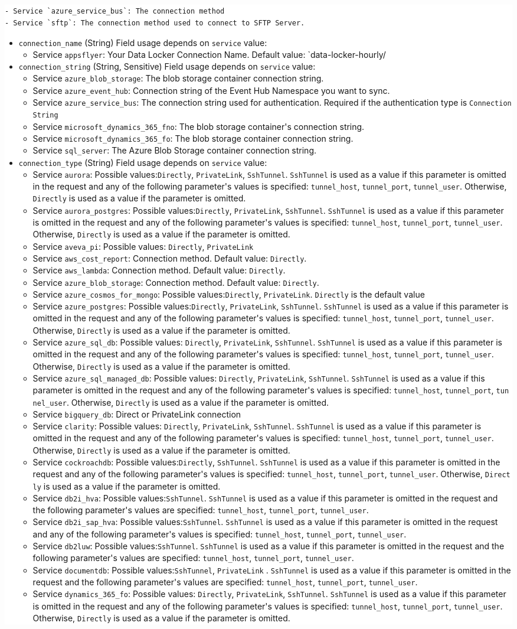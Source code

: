 	- Service `azure_service_bus`: The connection method
	- Service `sftp`: The connection method used to connect to SFTP Server.
- `connection_name` (String) Field usage depends on `service` value: 
	- Service `appsflyer`: Your Data Locker Connection Name. Default value: `data-locker-hourly/
- `connection_string` (String, Sensitive) Field usage depends on `service` value: 
	- Service `azure_blob_storage`: The blob storage container connection string.
	- Service `azure_event_hub`: Connection string of the Event Hub Namespace you want to sync.
	- Service `azure_service_bus`: The connection string used for authentication. Required if the authentication type is `ConnectionString` 
	- Service `microsoft_dynamics_365_fno`: The blob storage container's connection string.
	- Service `microsoft_dynamics_365_fo`: The blob storage container connection string.
	- Service `sql_server`: The Azure Blob Storage container connection string.
- `connection_type` (String) Field usage depends on `service` value: 
	- Service `aurora`: Possible values:`Directly`, `PrivateLink`, `SshTunnel`. `SshTunnel` is used as a value if this parameter is omitted in the request and any of the following parameter's values is specified: `tunnel_host`, `tunnel_port`, `tunnel_user`. Otherwise, `Directly` is used as a value if the parameter is omitted.
	- Service `aurora_postgres`: Possible values:`Directly`, `PrivateLink`, `SshTunnel`. `SshTunnel` is used as a value if this parameter is omitted in the request and any of the following parameter's values is specified: `tunnel_host`, `tunnel_port`, `tunnel_user`. Otherwise, `Directly` is used as a value if the parameter is omitted.
	- Service `aveva_pi`: Possible values: `Directly`, `PrivateLink`
	- Service `aws_cost_report`: Connection method. Default value: `Directly`.
	- Service `aws_lambda`: Connection method. Default value: `Directly`.
	- Service `azure_blob_storage`: Connection method. Default value: `Directly`.
	- Service `azure_cosmos_for_mongo`: Possible values:`Directly`, `PrivateLink`. `Directly` is the default value
	- Service `azure_postgres`: Possible values:`Directly`, `PrivateLink`, `SshTunnel`. `SshTunnel` is used as a value if this parameter is omitted in the request and any of the following parameter's values is specified: `tunnel_host`, `tunnel_port`, `tunnel_user`. Otherwise, `Directly` is used as a value if the parameter is omitted.
	- Service `azure_sql_db`: Possible values: `Directly`, `PrivateLink`, `SshTunnel`. `SshTunnel` is used as a value if this parameter is omitted in the request and any of the following parameter's values is specified: `tunnel_host`, `tunnel_port`, `tunnel_user`. Otherwise, `Directly` is used as a value if the parameter is omitted.
	- Service `azure_sql_managed_db`: Possible values: `Directly`, `PrivateLink`, `SshTunnel`. `SshTunnel` is used as a value if this parameter is omitted in the request and any of the following parameter's values is specified: `tunnel_host`, `tunnel_port`, `tunnel_user`. Otherwise, `Directly` is used as a value if the parameter is omitted.
	- Service `bigquery_db`: Direct or PrivateLink connection
	- Service `clarity`: Possible values: `Directly`, `PrivateLink`, `SshTunnel`. `SshTunnel` is used as a value if this parameter is omitted in the request and any of the following parameter's values is specified: `tunnel_host`, `tunnel_port`, `tunnel_user`. Otherwise, `Directly` is used as a value if the parameter is omitted.
	- Service `cockroachdb`: Possible values:`Directly`, `SshTunnel`. `SshTunnel` is used as a value if this parameter is omitted in the request and any of the following parameter's values is specified: `tunnel_host`, `tunnel_port`, `tunnel_user`. Otherwise, `Directly` is used as a value if the parameter is omitted.
	- Service `db2i_hva`: Possible values:`SshTunnel`. `SshTunnel` is used as a value if this parameter is omitted in the request and the following parameter's values are specified: `tunnel_host`, `tunnel_port`, `tunnel_user`.
	- Service `db2i_sap_hva`: Possible values:`SshTunnel`. `SshTunnel` is used as a value if this parameter is omitted in the request and any of the following parameter's values is specified: `tunnel_host`, `tunnel_port`, `tunnel_user`.
	- Service `db2luw`: Possible values:`SshTunnel`. `SshTunnel` is used as a value if this parameter is omitted in the request and the following parameter's values are specified: `tunnel_host`, `tunnel_port`, `tunnel_user`.
	- Service `documentdb`: Possible values:`SshTunnel`, `PrivateLink` . `SshTunnel` is used as a value if this parameter is omitted in the request and the following parameter's values are specified: `tunnel_host`, `tunnel_port`, `tunnel_user`.
	- Service `dynamics_365_fo`: Possible values: `Directly`, `PrivateLink`, `SshTunnel`. `SshTunnel` is used as a value if this parameter is omitted in the request and any of the following parameter's values is specified: `tunnel_host`, `tunnel_port`, `tunnel_user`. Otherwise, `Directly` is used as a value if the parameter is omitted.
